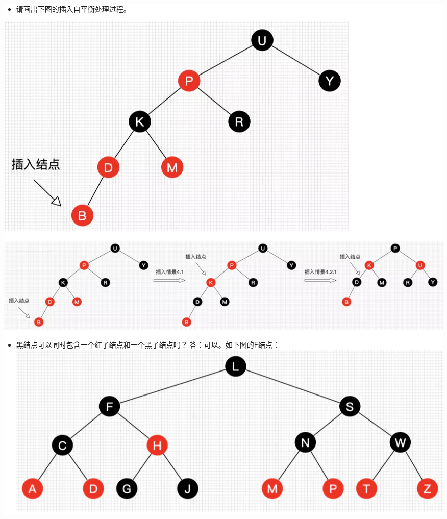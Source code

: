 * 请画出下图的插入自平衡处理过程。

![](../image/c2/rbt-1.png)


![](../image/c2/rbt-2.png)

* 黑结点可以同时包含一个红子结点和一个黑子结点吗？
答：可以。如下图的F结点：
![](../image/c2/rbt-3.png)
